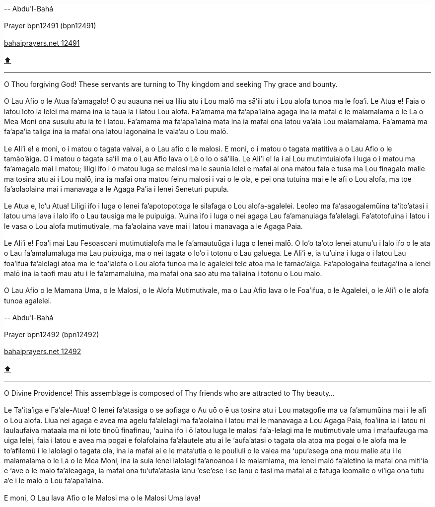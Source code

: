 -- Abdu'l-Bahá

Prayer bpn12491 (bpn12491) 

[bahaiprayers.net 12491](https://bahaiprayers.net/Book/Single/103/12491)

[⬆️](#top)

----


<a id="bpn12492"></a> 
<div class="prayer"><p class='dropCap'>O Thou forgiving God! These servants are turning to Thy kingdom and seeking Thy grace and bounty.</p><p>O Lau Afio o le Atua fa’amagalo! O au auauna nei ua liliu atu i Lou malō ma sā’ili atu i Lou alofa tunoa ma le foa’i. Le Atua e! Faia o latou loto ia lelei ma mamā ina ia tāua ia i latou Lou alofa. Fa’amamā ma fa’apa’iaina agaga ina ia mafai e le malamalama o le La o Mea Moni ona susulu atu ia te i latou. Fa’amamā ma fa’apa’iaina mata ina ia mafai ona latou va’aia Lou mālamalama. Fa’amamā ma fa’apa’ia taliga ina ia mafai ona latou lagonaina le vala’au o Lou malō.</p><p>     Le Ali’i e! e moni, o i matou o tagata vaivai, a o Lau afio o le malosi. E moni, o i matou o tagata matitiva a o Lau Afio o le tamāo’āiga. O i matou o tagata sa’ili ma o Lau Afio lava o Lē o lo o sā’ilia. Le Ali’i e! Ia i ai Lou mutimtuialofa i luga o i matou ma fa’amagalo mai i matou; liligi ifo i ō matou luga se malosi ma le saunia lelei e mafai ai ona matou faia e tusa ma Lou finagalo malie ma tosina atu ai i Lou malō, ina ia mafai ona matou feinu malosi i vai o le ola, e pei ona tutuina mai e le afi o Lou alofa, ma toe fa’aolaolaina mai i manavaga a le Agaga Pa’ia i lenei Seneturi pupula.</p><p>   Le Atua e, lo’u Atua! Liligi ifo i luga o lenei fa’apotopotoga le silafaga o Lou alofa-agalelei. Leoleo ma fa’asaogalemūina ta’ito’atasi i latou uma lava i lalo ifo o Lau tausiga ma le puipuiga. ‘Auina ifo i luga o nei agaga Lau fa’amanuiaga fa’alelagi. Fa’atotofuina i latou i le vasa o Lou alofa mutimutivale, ma fa’aolaina vave mai i latou i manavaga a le Agaga Paia.</p><p>          Le Ali’i e! Foa’i mai Lau Fesoasoani mutimutialofa ma le fa’amautuūga i luga o lenei malō. O lo’o ta’oto lenei atunu’u i lalo ifo o le ata o Lau fa’amalumaluga ma Lau puipuiga, ma o nei tagata o lo’o i totonu o Lau galuega. Le Ali’i e, ia tu’uina i luga o i latou Lau foa’ifua fa’alelagi atoa ma le foa’ialofa o Lou alofa tunoa ma le agalelei tele atoa ma le tamāo’āiga. Fa’apologaina feutaga’ina a lenei malō ina ia taofi mau atu i le fa’amamaluina, ma mafai ona sao atu ma taliaina i totonu o Lou malo.</p><p>     O Lau Afio o le Mamana Uma, o le Malosi, o le Alofa Mutimutivale, ma o Lau Afio lava o le Foa’ifua, o le Agalelei, o le Ali’i o le alofa tunoa agalelei.</p></div>

-- Abdu'l-Bahá

Prayer bpn12492 (bpn12492) 

[bahaiprayers.net 12492](https://bahaiprayers.net/Book/Single/103/12492)

[⬆️](#top)

----


<a id="bpn12493"></a> 
<div class="prayer"><p class='dropCap'>O Divine Providence! This assemblage is composed of Thy friends who are attracted to Thy beauty…</p><p>Le Ta’ita’iga e Fa’ale-Atua! O lenei fa’atasiga o se aofiaga o Au uō o ē ua tosina atu i Lou matagofie ma ua fa’amumūina mai i le afi o Lou alofa. Liua nei agaga e avea ma agelu fa’alelagi ma fa’aolaina i latou mai le manavaga a Lou Agaga Paia, foa’iina ia i latou ni laulaufaiva mataala ma ni loto tinoū finafinau, ‘auina ifo i ō latou luga le malosi fa’a-lelagi ma le mutimutivale uma i mafaufauga ma uiga lelei, faia i latou e avea ma pogai e folafolaina fa’alautele atu ai le ‘aufa’atasi o tagata ola atoa ma pogai o le alofa ma le to’afilemū i le lalolagi o tagata ola, ina ia mafai ai e le mata’utia o le pouliuli o le valea ma ‘upu’esega ona mou malie atu i le malamalama o le Lā o le Mea Moni, ina ia suia lenei lalolagi fa’anoanoa i le malamlama, ma lenei malō fa’aletino ia mafai ona miti’ia e ‘ave o le malō fa’aleagaga, ia mafai ona tu’ufa’atasia lanu ‘ese’ese i se lanu e tasi ma mafai ai e fātuga leomālie o vi’iga ona tutū a’e i le malō o Lou fa’apa’iaina.</p><p>     E moni, O Lau lava Afio o le Malosi ma o le Malosi Uma lava!</p></div>

